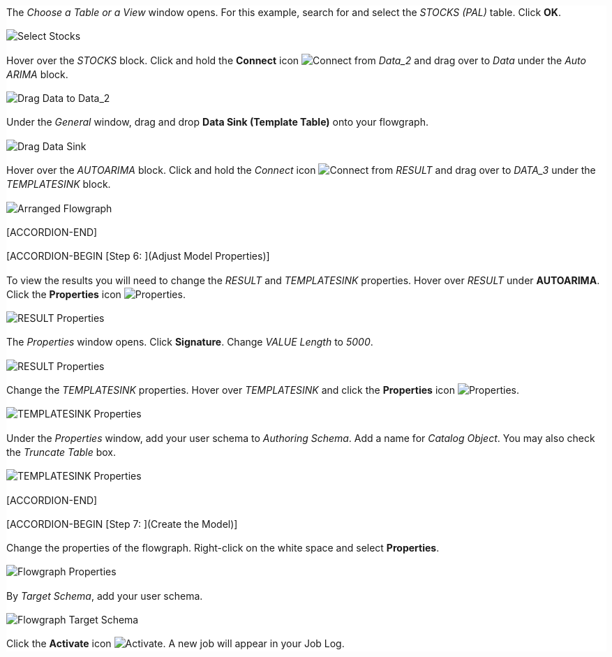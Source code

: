 The _Choose a Table or a View_ window opens. For this example, search for and select the _STOCKS (PAL)_ table. Click __OK__.

![Select Stocks](loading_stocks_2.png)

Hover over the _STOCKS_ block. Click and hold the **Connect** icon ![Connect](connect_2.png) from *Data_2* and drag over to _Data_ under the _Auto ARIMA_ block.

![Drag Data to Data_2](drag_data_data_2_3.png)

Under the _General_ window, drag and drop __Data Sink (Template Table)__ onto your flowgraph.

![Drag Data Sink](drag_data_sink_2.png)

Hover over the _AUTOARIMA_ block. Click and hold the _Connect_ icon ![Connect](connect_2.png) from _RESULT_ and drag over to *DATA_3* under the _TEMPLATESINK_ block.

![Arranged Flowgraph](flowgraph_arranged_3.png)


[ACCORDION-END]

[ACCORDION-BEGIN [Step 6: ](Adjust Model Properties)]

To view the results you will need to change the _RESULT_ and _TEMPLATESINK_ properties. Hover over _RESULT_ under __AUTOARIMA__. Click the __Properties__ icon ![Properties](properties.png).

![RESULT Properties](result_properties_3.png)

The _Properties_ window opens. Click  __Signature__. Change _VALUE_ _Length_ to _5000_.

![RESULT Properties](result_properties_5000_2.png)

Change the _TEMPLATESINK_ properties. Hover over _TEMPLATESINK_ and click the __Properties__ icon ![Properties](properties.png).

![TEMPLATESINK Properties](templatesink_properties_3.png)

Under the _Properties_ window, add your user schema to _Authoring Schema_. Add a name for _Catalog Object_. You may also check the _Truncate Table_ box.

![TEMPLATESINK Properties](templatesink_properties_additions_2.png)


[ACCORDION-END]

[ACCORDION-BEGIN [Step 7: ](Create the Model)]

Change the properties of the flowgraph. Right-click on the white space and select __Properties__.

![Flowgraph Properties](flowgraph_properties_3.png)

By _Target Schema_, add your user schema.

![Flowgraph Target Schema](flowgraph_properties_schema_3.png)

Click the __Activate__ icon ![Activate](activate.png). A new job will appear in your Job Log.
